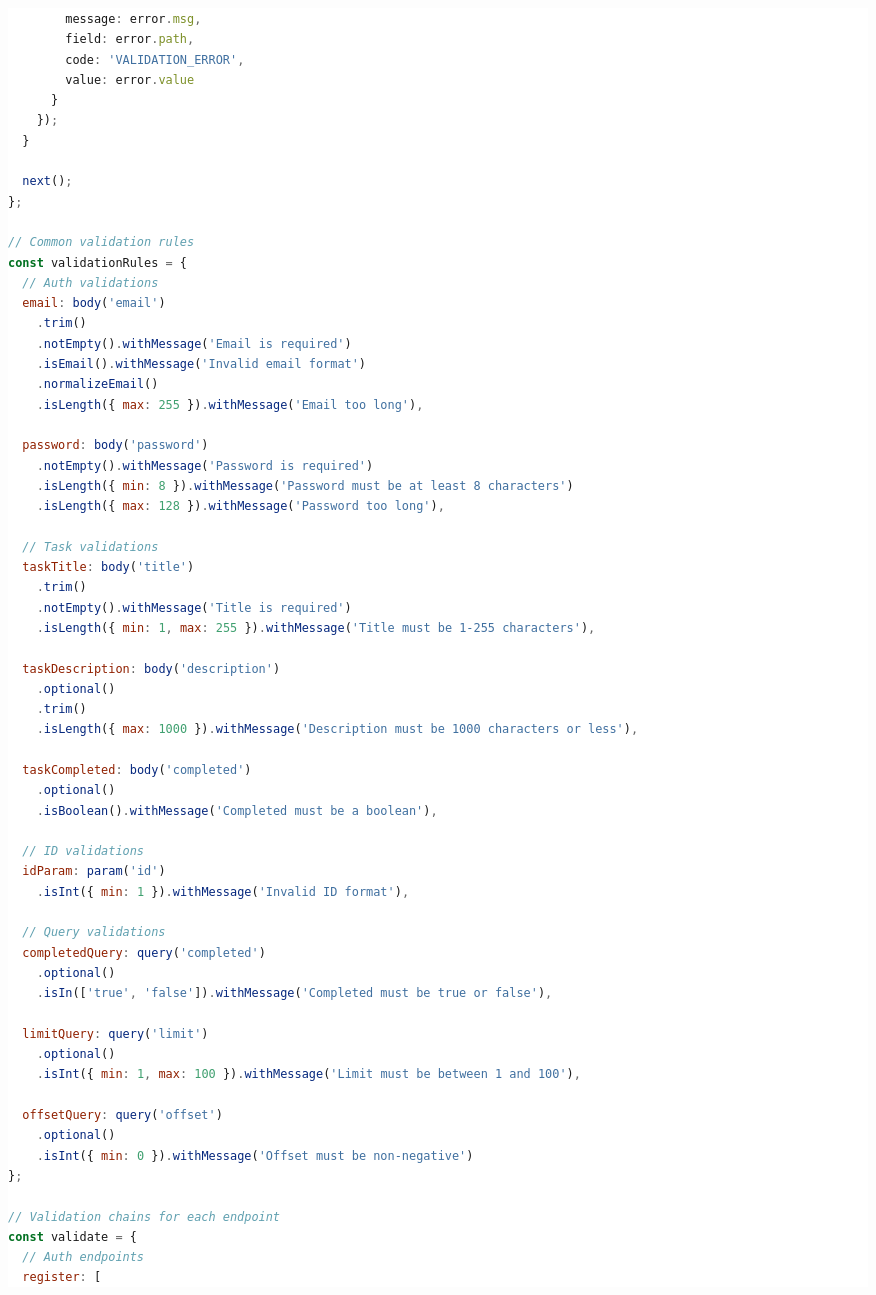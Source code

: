 ```javascript
        message: error.msg,
        field: error.path,
        code: 'VALIDATION_ERROR',
        value: error.value
      }
    });
  }
  
  next();
};

// Common validation rules
const validationRules = {
  // Auth validations
  email: body('email')
    .trim()
    .notEmpty().withMessage('Email is required')
    .isEmail().withMessage('Invalid email format')
    .normalizeEmail()
    .isLength({ max: 255 }).withMessage('Email too long'),
  
  password: body('password')
    .notEmpty().withMessage('Password is required')
    .isLength({ min: 8 }).withMessage('Password must be at least 8 characters')
    .isLength({ max: 128 }).withMessage('Password too long'),
  
  // Task validations
  taskTitle: body('title')
    .trim()
    .notEmpty().withMessage('Title is required')
    .isLength({ min: 1, max: 255 }).withMessage('Title must be 1-255 characters'),
  
  taskDescription: body('description')
    .optional()
    .trim()
    .isLength({ max: 1000 }).withMessage('Description must be 1000 characters or less'),
  
  taskCompleted: body('completed')
    .optional()
    .isBoolean().withMessage('Completed must be a boolean'),
  
  // ID validations
  idParam: param('id')
    .isInt({ min: 1 }).withMessage('Invalid ID format'),
  
  // Query validations
  completedQuery: query('completed')
    .optional()
    .isIn(['true', 'false']).withMessage('Completed must be true or false'),
  
  limitQuery: query('limit')
    .optional()
    .isInt({ min: 1, max: 100 }).withMessage('Limit must be between 1 and 100'),
  
  offsetQuery: query('offset')
    .optional()
    .isInt({ min: 0 }).withMessage('Offset must be non-negative')
};

// Validation chains for each endpoint
const validate = {
  // Auth endpoints
  register: [
```